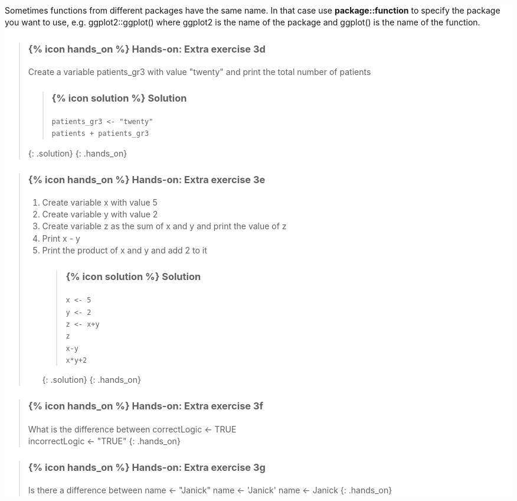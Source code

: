 Sometimes functions from different packages have the same name. In that case use **package::function** to specify the package you want to use, e.g. ggplot2::ggplot() where ggplot2 is the name of the package and ggplot() is the name of the function.

> ### {% icon hands_on %} Hands-on: Extra exercise 3d
>
> Create a variable patients_gr3 with value "twenty" and print the total number of patients
>    > ### {% icon solution %} Solution
>    >
>    >  ```
>    >  patients_gr3 <- "twenty"
>    >  patients + patients_gr3
>    >  ```
>    {: .solution}
{: .hands_on}

> ### {% icon hands_on %} Hands-on: Extra exercise 3e
>
> 1. Create variable x with value 5
> 2. Create variable y with value 2
> 3. Create variable z as the sum of x and y and print the value of z
> 4. Print x - y
> 5. Print the product of x and y and add 2 to it
>    > ### {% icon solution %} Solution
>    >
>    >  ```
>    >  x <- 5
>    >  y <- 2
>    >  z <- x+y
>    >  z
>    >  x-y
>    >  x*y+2
>    >  ```
>    {: .solution}
{: .hands_on}

> ### {% icon hands_on %} Hands-on: Extra exercise 3f
>
> What is the difference between 
> correctLogic <- TRUE  
> incorrectLogic <- "TRUE"
{: .hands_on}

> ### {% icon hands_on %} Hands-on: Extra exercise 3g
>
> Is there a difference between 
> name <- "Janick" 
> name <- 'Janick'
> name <- Janick
{: .hands_on}
